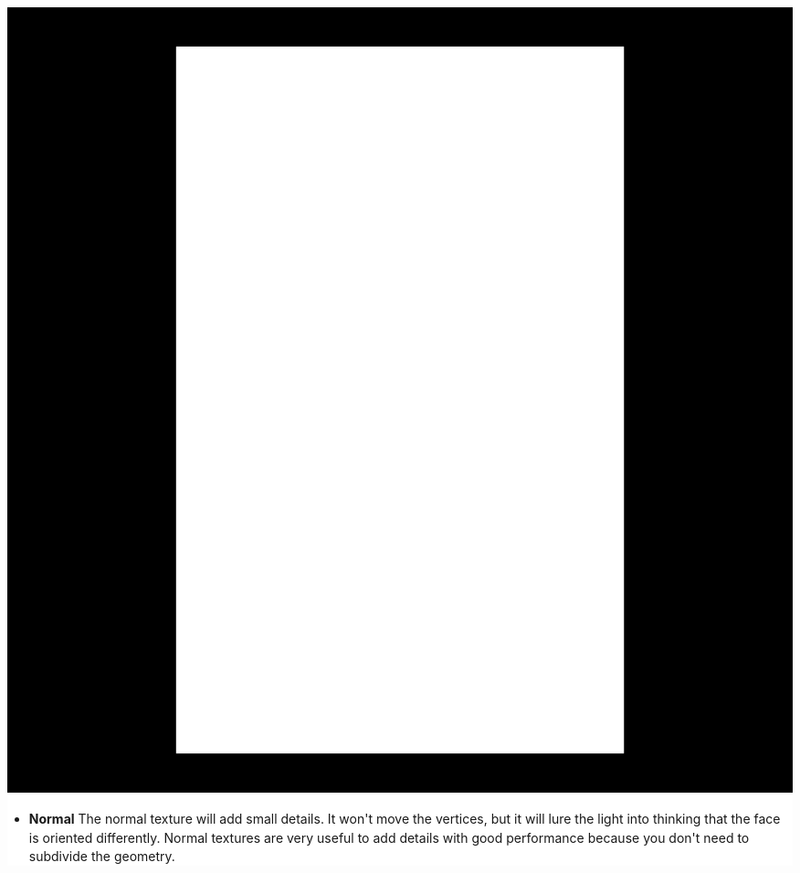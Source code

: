 ![height](./files/height.png)

- **Normal**
  The normal texture will add small details. It won't move the vertices, but it will lure the light into thinking that the face is oriented differently. Normal textures are very useful to add details with good performance because you don't need to subdivide the geometry.
